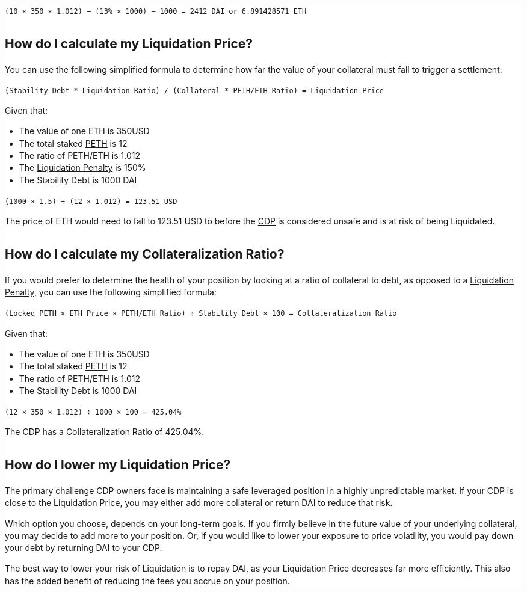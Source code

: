 `(10 × 350 × 1.012) − (13% × 1000) − 1000 = 2412 DAI or 6.891428571 ETH`

## How do I calculate my Liquidation Price?

You can use the following simplified formula to determine how far the value of your collateral must fall to trigger a settlement:

`(Stability Debt * Liquidation Ratio) / (Collateral * PETH/ETH Ratio) = Liquidation Price`

Given that:

- The value of one ETH is 350USD
- The total staked [PETH](glossary.md#peth) is 12
- The ratio of PETH/ETH is 1.012
- The [Liquidation Penalty](#what-is-the-liquidation-penalty) is 150%
- The Stability Debt is 1000 DAI

`(1000 × 1.5) ÷ (12 × 1.012) = 123.51 USD`

The price of ETH would need to fall to 123.51 USD to before the [CDP](cdp.md#what-are-collateralized-debt-positions) is considered unsafe and is at risk of being Liquidated.

## How do I calculate my Collateralization Ratio?

If you would prefer to determine the health of your position by looking at a ratio of collateral to debt, as opposed to a [Liquidation Penalty](#what-is-the-liquidation-penalty), you can use the following simplified formula:

`(Locked PETH × ETH Price × PETH/ETH Ratio) ÷ Stability Debt × 100 = Collateralization Ratio`

Given that:

- The value of one ETH is 350USD
- The total staked [PETH](glossary.md#peth) is 12
- The ratio of PETH/ETH is 1.012
- The Stability Debt is 1000 DAI

`(12 × 350 × 1.012) ÷ 1000 × 100 = 425.04%`

The CDP has a Collateralization Ratio of 425.04%.

## How do I lower my Liquidation Price?

The primary challenge [CDP](cdp.md#what-are-collateralized-debt-positions) owners face is maintaining a safe leveraged position in a highly unpredictable market. If your CDP is close to the Liquidation Price, you may either add more collateral or return [DAI](dai.md#what-is-dai) to reduce that risk.

Which option you choose, depends on your long-term goals. If you firmly believe in the future value of your underlying collateral, you may decide to add more to your position. Or, if you would like to lower your exposure to price volatility, you would pay down your debt by returning DAI to your CDP.

The best way to lower your risk of Liquidation is to repay DAI, as your Liquidation Price decreases far more efficiently. This also has the added benefit of reducing the fees you accrue on your position.
